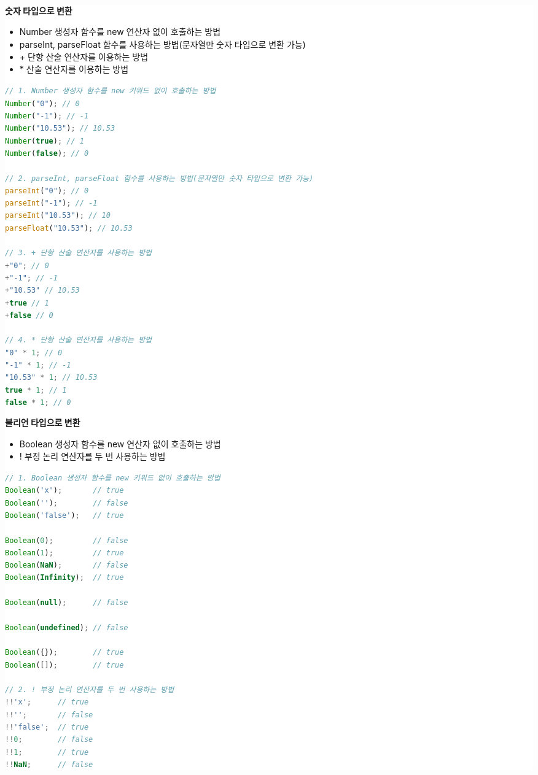 **숫자 타입으로 변환**

-   Number 생성자 함수를 new 연산자 없이 호출하는 방법
-   parseInt, parseFloat 함수를 사용하는 방법(문자열만 숫자 타입으로 변환 가능)
-   \+ 단항 산술 연산자를 이용하는 방법
-   \* 산술 연산자를 이용하는 방법

``` javascript
// 1. Number 생성자 함수를 new 키워드 없이 호출하는 방법
Number("0"); // 0
Number("-1"); // -1
Number("10.53"); // 10.53
Number(true); // 1
Number(false); // 0

// 2. parseInt, parseFloat 함수를 사용하는 방법(문자열만 숫자 타입으로 변환 가능)
parseInt("0"); // 0
parseInt("-1"); // -1
parseInt("10.53"); // 10
parseFloat("10.53"); // 10.53

// 3. + 단항 산술 연산자를 사용하는 방법
+"0"; // 0
+"-1"; // -1
+"10.53" // 10.53
+true // 1
+false // 0

// 4. * 단항 산술 연산자를 사용하는 방법
"0" * 1; // 0
"-1" * 1; // -1
"10.53" * 1; // 10.53
true * 1; // 1
false * 1; // 0
```

**불리언 타입으로 변환**

-   Boolean 생성자 함수를 new 연산자 없이 호출하는 방법
-   ! 부정 논리 연산자를 두 번 사용하는 방법

``` javascript
// 1. Boolean 생성자 함수를 new 키워드 없이 호출하는 방법
Boolean('x');       // true
Boolean('');        // false
Boolean('false');   // true

Boolean(0);         // false
Boolean(1);         // true
Boolean(NaN);       // false
Boolean(Infinity);  // true

Boolean(null);      // false

Boolean(undefined); // false

Boolean({});        // true
Boolean([]);        // true

// 2. ! 부정 논리 연산자를 두 번 사용하는 방법
!!'x';  	// true
!!''; 		// false
!!'false';	// true
!!0;		// false
!!1;		// true
!!NaN;		// false
```